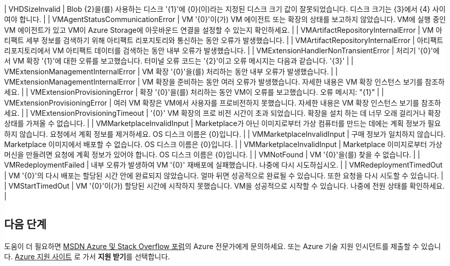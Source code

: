 |  VHDSizeInvalid  |  Blob {2}을(를) 사용하는 디스크 '{1}'에 {0}(이)라는 지정된 디스크 크기 값이 잘못되었습니다. 디스크 크기는 {3}에서 {4} 사이여야 합니다.  |
|  VMAgentStatusCommunicationError  |  VM '{0}'이(가) VM 에이전트 또는 확장의 상태를 보고하지 않았습니다. VM에 실행 중인 VM 에이전트가 있고 VM이 Azure Storage에 아웃바운드 연결을 설정할 수 있는지 확인하세요.  |
|  VMArtifactRepositoryInternalError  |  VM 아티팩트 세부 정보를 검색하기 위해 아티팩트 리포지토리와 통신하는 동안 오류가 발생했습니다.  |
|  VMArtifactRepositoryInternalError  |  아티팩트 리포지토리에서 VM 아티팩트 데이터를 검색하는 동안 내부 오류가 발생했습니다.  |
|  VMExtensionHandlerNonTransientError  |  처리기 '{0}'에서 VM 확장 '{1}'에 대한 오류를 보고했습니다. 터미널 오류 코드는 '{2}'이고 오류 메시지는 다음과 같습니다. '{3}'  |
|  VMExtensionManagementInternalError  |  VM 확장 '{0}'을(를) 처리하는 동안 내부 오류가 발생했습니다.  |
|  VMExtensionManagementInternalError  |  VM 확장을 준비하는 동안 여러 오류가 발생했습니다. 자세한 내용은 VM 확장 인스턴스 보기를 참조하세요.  |
|  VMExtensionProvisioningError  |  확장 '{0}'을(를) 처리하는 동안 VM이 오류를 보고했습니다. 오류 메시지: "{1}"  |
|  VMExtensionProvisioningError  |  여러 VM 확장은 VM에서 사용자를 프로비전하지 못했습니다. 자세한 내용은 VM 확장 인스턴스 보기를 참조하세요.  |
|  VMExtensionProvisioningTimeout  |  '{0}' VM 확장의 프로 비전 시간이 초과 되었습니다. 확장을 설치 하는 데 너무 오래 걸리거나 확장 상태를 가져올 수 없습니다.  |
|  VMMarketplaceInvalidInput  |  Marketplace가 아닌 이미지로부터 가상 컴퓨터를 만드는 데에는 계획 정보가 필요하지 않습니다. 요청에서 계획 정보를 제거하세요. OS 디스크 이름은 {0}입니다.  |
|  VMMarketplaceInvalidInput  |  구매 정보가 일치하지 않습니다. Marketplace 이미지에서 배포할 수 없습니다. OS 디스크 이름은 {0}입니다.  |
|  VMMarketplaceInvalidInput  |  Marketplace 이미지로부터 가상 머신을 만들려면 요청에 계획 정보가 있어야 합니다. OS 디스크 이름은 {0}입니다.  |
|  VMNotFound  |  VM '{0}'을(를) 찾을 수 없습니다.  |
|  VMRedeploymentFailed  |  내부 오류가 발생하여 VM '{0}' 재배포에 실패했습니다. 나중에 다시 시도하십시오.  |
|  VMRedeploymentTimedOut  |  VM '{0}'의 다시 배포는 할당된 시간 안에 완료되지 않았습니다. 얼마 뒤면 성공적으로 완료될 수 있습니다. 또한 요청을 다시 시도할 수 있습니다.  |
|  VMStartTimedOut  |  VM '{0}'이(가) 할당된 시간에 시작하지 못했습니다. VM을 성공적으로 시작할 수 있습니다. 나중에 전원 상태를 확인하세요.  |


## <a name="next-steps"></a>다음 단계
도움이 더 필요하면 [MSDN Azure 및 Stack Overflow 포럼](https://azure.microsoft.com/support/forums/)의 Azure 전문가에게 문의하세요. 또는 Azure 기술 지원 인시던트를 제출할 수 있습니다. [Azure 지원 사이트](https://azure.microsoft.com/support/options/) 로 가서 **지원 받기**를 선택합니다.
